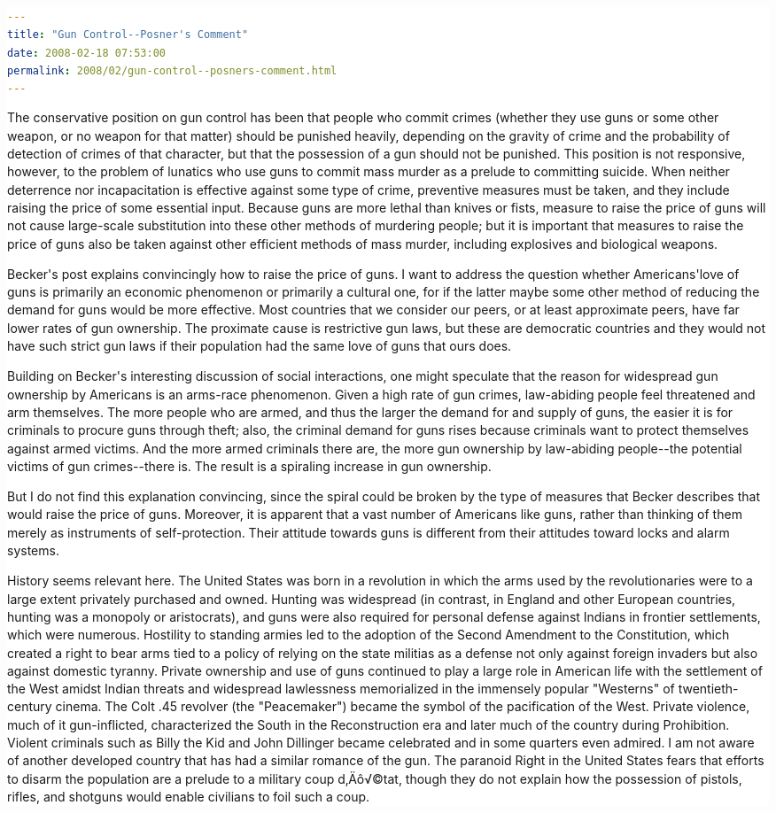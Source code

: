 ```yaml
---
title: "Gun Control--Posner's Comment"
date: 2008-02-18 07:53:00
permalink: 2008/02/gun-control--posners-comment.html
---
```

The conservative position on gun control has been that people who commit crimes (whether they use guns or some other weapon, or no weapon for that matter) should be punished heavily, depending on the gravity of crime and the probability of detection of crimes of that character, but that the possession of a gun should not be punished. This position is not responsive, however, to the problem of lunatics who use guns to commit mass murder as a prelude to committing suicide. When neither deterrence nor incapacitation is effective against some type of crime, preventive measures must be taken, and they include raising the price of some essential input. Because guns are more lethal than knives or fists, measure to raise the price of guns will not cause large-scale substitution into these other methods of murdering people; but it is important that measures to raise the price of guns also be taken against other efficient methods of mass murder, including explosives and biological weapons.

Becker's post explains convincingly how to raise the price of guns. I want to address the question whether Americans'love of guns is primarily an economic phenomenon or primarily a cultural one, for if the latter maybe some other method of reducing the demand for guns would be more effective. Most countries that we consider our peers, or at least approximate peers, have far lower rates of gun ownership. The proximate cause is restrictive gun laws, but these are democratic countries and they would not have such strict gun laws if their population had the same love of guns that ours does.

Building on Becker's interesting discussion of social interactions, one might speculate that the reason for widespread gun ownership by Americans is an arms-race phenomenon. Given a high rate of gun crimes, law-abiding people feel threatened and arm themselves. The more people who are armed, and thus the larger the demand for and supply of guns, the easier it is for criminals to procure guns through theft; also, the criminal demand for guns rises because criminals want to protect themselves against armed victims. And the more armed criminals there are, the more gun ownership by law-abiding people--the potential victims of gun crimes--there is. The result is a spiraling increase in gun ownership.

But I do not find this explanation convincing, since the spiral could be broken by the type of measures that Becker describes that would raise the price of guns. Moreover, it is apparent that a vast number of Americans like guns, rather than thinking of them merely as instruments of self-protection. Their attitude towards guns is different from their attitudes toward locks and alarm systems.

History seems relevant here. The United States was born in a revolution in which the arms used by the revolutionaries were to a large extent privately purchased and owned. Hunting was widespread (in contrast, in England and other European countries, hunting was a monopoly or aristocrats), and guns were also required for personal defense against Indians in frontier settlements, which were numerous. Hostility to standing armies led to the adoption of the Second Amendment to the Constitution, which created a right to bear arms tied to a policy of relying on the state militias as a defense not only against foreign invaders but also against domestic tyranny. Private ownership and use of guns continued to play a large role in American life with the settlement of the West amidst Indian threats and widespread lawlessness memorialized in the immensely popular "Westerns" of twentieth-century cinema. The Colt .45 revolver (the "Peacemaker") became the symbol of the pacification of the West. Private violence, much of it gun-inflicted, characterized the South in the Reconstruction era and later much of the country during Prohibition. Violent criminals such as Billy the Kid and John Dillinger became celebrated and in some quarters even admired. I am not aware of another developed country that has had a similar romance of the gun. The paranoid Right in the United States fears that efforts to disarm the population are a prelude to a military coup d‚Äô√©tat, though they do not explain how the possession of pistols, rifles, and shotguns would enable civilians to foil such a coup.
